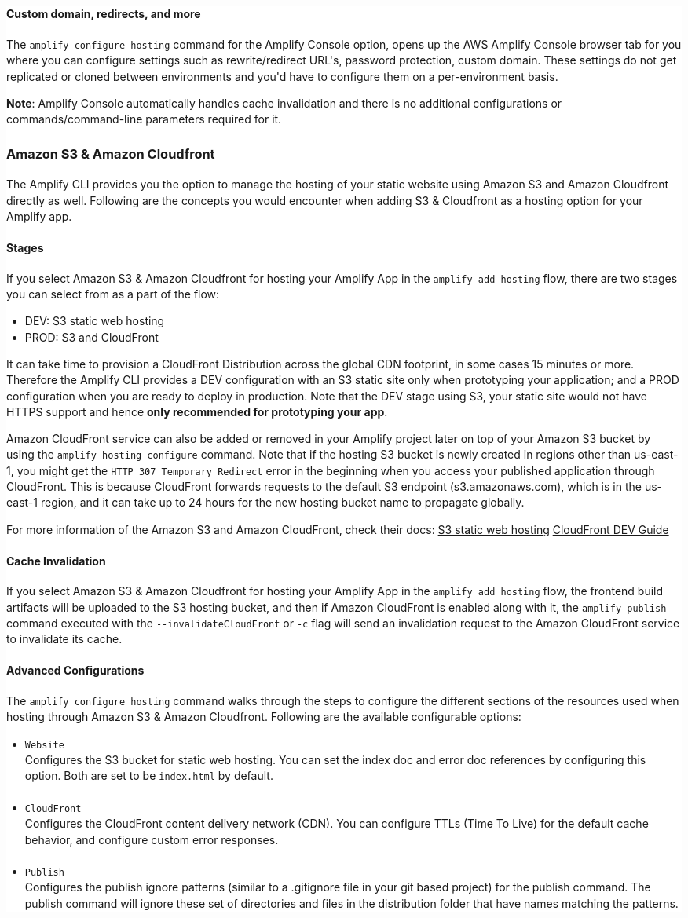 #### Custom domain, redirects, and more

The `amplify configure hosting` command for the Amplify Console option, opens up the AWS Amplify Console browser tab for you where you can configure settings such as rewrite/redirect URL's, password protection, custom domain. 
These settings do not get replicated or cloned between environments and you'd have to configure them on a per-environment basis.

**Note**: Amplify Console automatically handles cache invalidation and there is no additional configurations or commands/command-line parameters required for it.

### Amazon S3 & Amazon Cloudfront

The Amplify CLI provides you the option to manage the hosting of your static website using Amazon S3 and Amazon Cloudfront directly as well. Following are the concepts you would encounter when adding S3 & Cloudfront as a hosting option for your Amplify app.

#### Stages
If you select Amazon S3 & Amazon Cloudfront for hosting your Amplify App in the `amplify add hosting` flow, there are two stages you can select from as a part of the flow:
- DEV:  S3 static web hosting
- PROD: S3 and CloudFront

It can take time to provision a CloudFront Distribution across the global CDN footprint, in some cases 15 minutes or more. Therefore the Amplify CLI provides a DEV configuration with an S3 static site only when prototyping your application; and a PROD configuration when you are ready to deploy in production. Note that the DEV stage using S3, your static site would not have HTTPS support and hence **only recommended for prototyping your app**.

Amazon CloudFront service can also be added or removed in your Amplify project later on top of your Amazon S3 bucket by using the `amplify hosting configure` command. Note that if the hosting S3 bucket is newly created in regions other than us-east-1, you might get the `HTTP 307 Temporary Redirect` error in the beginning when you access your published application through CloudFront. This is because CloudFront forwards requests to the default S3 endpoint (s3.amazonaws.com), which is in the us-east-1 region, and it can take up to 24 hours for the new hosting bucket name to propagate globally.

For more  information of the Amazon S3 and Amazon CloudFront, check their docs:
[S3 static web hosting](https://docs.aws.amazon.com/AmazonS3/latest/dev/WebsiteHosting.html)
[CloudFront DEV Guide](https://docs.aws.amazon.com/AmazonCloudFront/latest/DeveloperGuide/Introduction.html)

#### Cache Invalidation
If you select Amazon S3 & Amazon Cloudfront for hosting your Amplify App in the `amplify add hosting` flow, the frontend build artifacts will be uploaded to the S3 hosting bucket, and then if Amazon CloudFront is enabled along with it, the `amplify publish` command executed with the `--invalidateCloudFront` or `-c` flag will send an invalidation request to the Amazon CloudFront service to invalidate its cache.

#### Advanced Configurations
The `amplify configure hosting` command walks through the steps to configure the different sections of the resources used when hosting through Amazon S3 & Amazon Cloudfront. Following are the available configurable options:
- `Website`<br/>
Configures the S3 bucket for static web hosting. You can set the index doc and error doc references by configuring this option. Both are set to be `index.html` by default.<br/><br/>
- `CloudFront`<br/>
Configures the CloudFront content delivery network (CDN). You can configure TTLs (Time To Live) for the default cache behavior, and configure custom error responses.<br/><br/>
- `Publish`<br/>
Configures the publish ignore patterns (similar to a .gitignore file in your git based project) for the publish command. The publish command will ignore these set of directories and files in the distribution folder that have names matching the patterns.


